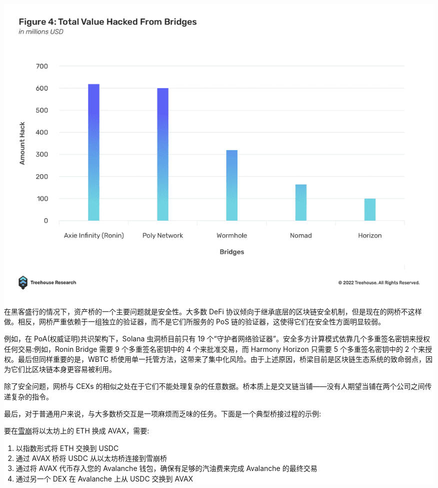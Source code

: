 ![](img/8563f370f87ad89b112f2fa0e1f9b5e6.png)

在黑客盛行的情况下，资产桥的一个主要问题就是安全性。大多数 DeFi 协议倾向于继承底层的区块链安全机制，但是现在的网桥不这样做。相反，网桥严重依赖于一组独立的验证器，而不是它们所服务的 PoS 链的验证器，这使得它们在安全性方面明显较弱。

例如，在 PoA(权威证明)共识架构下，Solana 虫洞桥目前只有 19 个“守护者网络验证器”。安全多方计算模式依靠几个多重签名密钥来授权任何交易:例如，Ronin Bridge 需要 9 个多重签名密钥中的 4 个来批准交易，而 Harmony Horizon 只需要 5 个多重签名密钥中的 2 个来授权。最后但同样重要的是，WBTC 桥使用单一托管方法，这带来了集中化风险。由于上述原因，桥梁目前是区块链生态系统的致命弱点，因为它们比区块链本身更容易被利用。

除了安全问题，网桥与 CEXs 的相似之处在于它们不能处理复杂的任意数据。桥本质上是交叉链当铺——没有人期望当铺在两个公司之间传递复杂的指令。

最后，对于普通用户来说，与大多数桥交互是一项麻烦而乏味的任务。下面是一个典型桥接过程的示例:

要在[雪崩](https://www.treehouse.finance/learn-defi/guide-to-avalanche-avax)将以太坊上的 ETH 换成 AVAX，需要:

1.  以指数形式将 ETH 交换到 USDC
2.  通过 AVAX 桥将 USDC 从以太坊桥连接到雪崩桥
3.  通过将 AVAX 代币存入您的 Avalanche 钱包，确保有足够的汽油费来完成 Avalanche 的最终交易
4.  通过另一个 DEX 在 Avalanche 上从 USDC 交换到 AVAX
